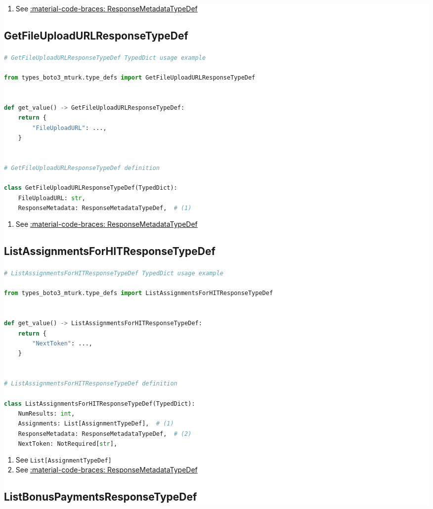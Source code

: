 1. See [:material-code-braces: ResponseMetadataTypeDef](./type_defs.md#responsemetadatatypedef)

## GetFileUploadURLResponseTypeDef

```python
# GetFileUploadURLResponseTypeDef TypedDict usage example

from types_boto3_mturk.type_defs import GetFileUploadURLResponseTypeDef


def get_value() -> GetFileUploadURLResponseTypeDef:
    return {
        "FileUploadURL": ...,
    }


# GetFileUploadURLResponseTypeDef definition

class GetFileUploadURLResponseTypeDef(TypedDict):
    FileUploadURL: str,
    ResponseMetadata: ResponseMetadataTypeDef,  # (1)
```

1. See [:material-code-braces: ResponseMetadataTypeDef](./type_defs.md#responsemetadatatypedef)

## ListAssignmentsForHITResponseTypeDef

```python
# ListAssignmentsForHITResponseTypeDef TypedDict usage example

from types_boto3_mturk.type_defs import ListAssignmentsForHITResponseTypeDef


def get_value() -> ListAssignmentsForHITResponseTypeDef:
    return {
        "NextToken": ...,
    }


# ListAssignmentsForHITResponseTypeDef definition

class ListAssignmentsForHITResponseTypeDef(TypedDict):
    NumResults: int,
    Assignments: List[AssignmentTypeDef],  # (1)
    ResponseMetadata: ResponseMetadataTypeDef,  # (2)
    NextToken: NotRequired[str],
```

1. See `List[AssignmentTypeDef]`
2. See [:material-code-braces: ResponseMetadataTypeDef](./type_defs.md#responsemetadatatypedef)

## ListBonusPaymentsResponseTypeDef
